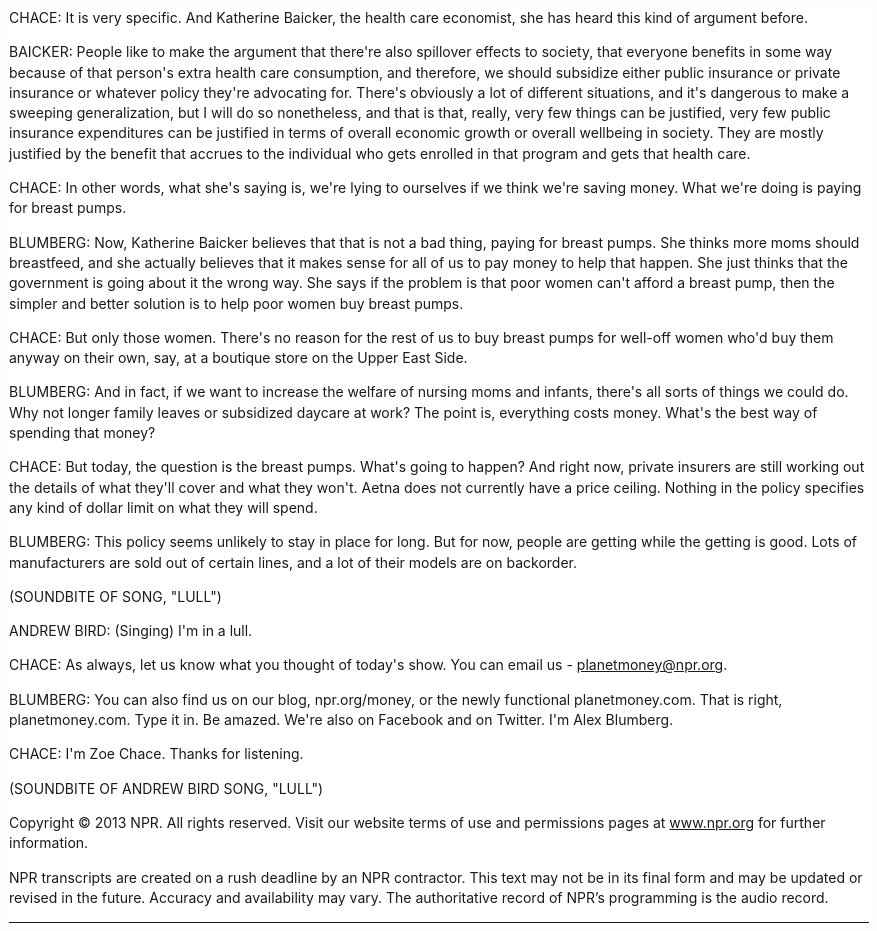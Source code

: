 CHACE: It is very specific. And Katherine Baicker, the health care economist, she has heard this kind of argument before.

BAICKER: People like to make the argument that there're also spillover effects to society, that everyone benefits in some way because of that person's extra health care consumption, and therefore, we should subsidize either public insurance or private insurance or whatever policy they're advocating for. There's obviously a lot of different situations, and it's dangerous to make a sweeping generalization, but I will do so nonetheless, and that is that, really, very few things can be justified, very few public insurance expenditures can be justified in terms of overall economic growth or overall wellbeing in society. They are mostly justified by the benefit that accrues to the individual who gets enrolled in that program and gets that health care.

CHACE: In other words, what she's saying is, we're lying to ourselves if we think we're saving money. What we're doing is paying for breast pumps.

BLUMBERG: Now, Katherine Baicker believes that that is not a bad thing, paying for breast pumps. She thinks more moms should breastfeed, and she actually believes that it makes sense for all of us to pay money to help that happen. She just thinks that the government is going about it the wrong way. She says if the problem is that poor women can't afford a breast pump, then the simpler and better solution is to help poor women buy breast pumps.

CHACE: But only those women. There's no reason for the rest of us to buy breast pumps for well-off women who'd buy them anyway on their own, say, at a boutique store on the Upper East Side.

BLUMBERG: And in fact, if we want to increase the welfare of nursing moms and infants, there's all sorts of things we could do. Why not longer family leaves or subsidized daycare at work? The point is, everything costs money. What's the best way of spending that money?

CHACE: But today, the question is the breast pumps. What's going to happen? And right now, private insurers are still working out the details of what they'll cover and what they won't. Aetna does not currently have a price ceiling. Nothing in the policy specifies any kind of dollar limit on what they will spend.

BLUMBERG: This policy seems unlikely to stay in place for long. But for now, people are getting while the getting is good. Lots of manufacturers are sold out of certain lines, and a lot of their models are on backorder.

(SOUNDBITE OF SONG, "LULL")

ANDREW BIRD: (Singing) I'm in a lull.

CHACE: As always, let us know what you thought of today's show. You can email us - planetmoney@npr.org.

BLUMBERG: You can also find us on our blog, npr.org/money, or the newly functional planetmoney.com. That is right, planetmoney.com. Type it in. Be amazed. We're also on Facebook and on Twitter. I'm Alex Blumberg.

CHACE: I'm Zoe Chace. Thanks for listening.

(SOUNDBITE OF ANDREW BIRD SONG, "LULL")

Copyright © 2013 NPR. All rights reserved. Visit our website terms of use and permissions pages at www.npr.org for further information.

NPR transcripts are created on a rush deadline by an NPR contractor. This text may not be in its final form and may be updated or revised in the future. Accuracy and availability may vary. The authoritative record of NPR’s programming is the audio record.

----
